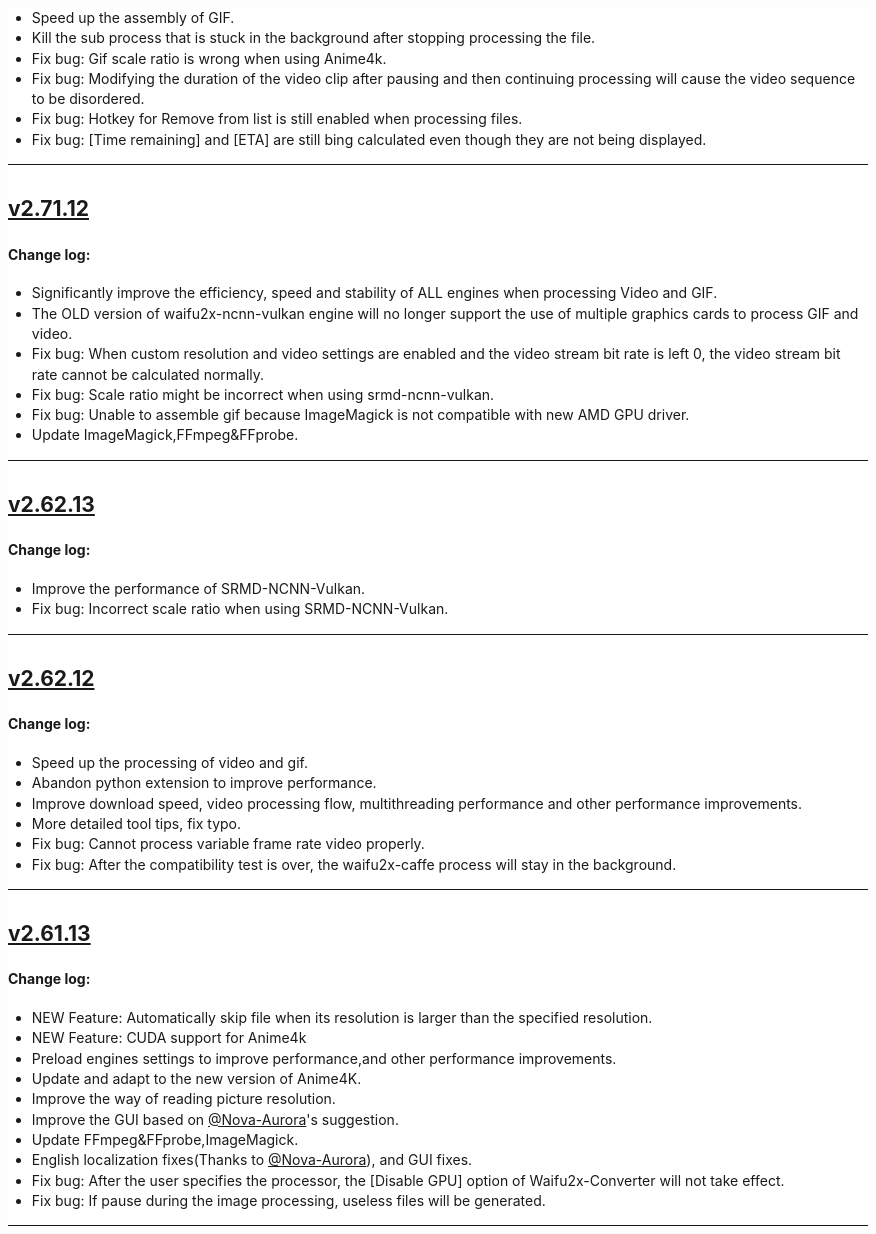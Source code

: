- Speed up the assembly of GIF.
- Kill the sub process that is stuck in the background after stopping processing the file.
- Fix bug: Gif scale ratio is wrong when using Anime4k.
- Fix bug: Modifying the duration of the video clip after pausing and then continuing processing will cause the video sequence to be disordered.
- Fix bug: Hotkey for Remove from list is still enabled when processing files.
- Fix bug: [Time remaining] and [ETA] are still bing calculated even though they are not being displayed.
---
## [v2.71.12](https://github.com/AaronFeng753/Waifu2x-Extension-GUI/releases/tag/v2.71.12)
#### Change log:
- Significantly improve the efficiency, speed and stability of ALL engines when processing Video and GIF.
- The OLD version of waifu2x-ncnn-vulkan engine will no longer support the use of multiple graphics cards to process GIF and video.
- Fix bug: When custom resolution and video settings are enabled and the video stream bit rate is left 0, the video stream bit rate cannot be calculated normally.
- Fix bug: Scale ratio might be incorrect when using srmd-ncnn-vulkan.
- Fix bug: Unable to assemble gif because ImageMagick is not compatible with new AMD GPU driver.
- Update ImageMagick,FFmpeg&FFprobe.
---
## [v2.62.13](https://github.com/AaronFeng753/Waifu2x-Extension-GUI/releases/tag/v2.62.13)
#### Change log:
- Improve the performance of SRMD-NCNN-Vulkan.
- Fix bug: Incorrect scale ratio when using SRMD-NCNN-Vulkan.
---
## [v2.62.12](https://github.com/AaronFeng753/Waifu2x-Extension-GUI/releases/tag/v2.62.12)
#### Change log:
- Speed up the processing of video and gif.
- Abandon python extension to improve performance.
- Improve download speed, video processing flow, multithreading performance and other performance improvements.
- More detailed tool tips, fix typo.
- Fix bug: Cannot process variable frame rate video properly.
- Fix bug: After the compatibility test is over, the waifu2x-caffe process will stay in the background.
---
## [v2.61.13](https://github.com/AaronFeng753/Waifu2x-Extension-GUI/releases/tag/v2.61.13)
#### Change log:
- NEW Feature: Automatically skip file when its resolution is larger than the specified resolution.
- NEW Feature: CUDA support for Anime4k
- Preload engines settings to improve performance,and other performance improvements.
- Update and adapt to the new version of Anime4K.
- Improve the way of reading picture resolution.
- Improve the GUI based on [@Nova-Aurora](https://github.com/Nova-Aurora)'s suggestion.
- Update FFmpeg&FFprobe,ImageMagick.
- English localization fixes(Thanks to [@Nova-Aurora](https://github.com/Nova-Aurora)), and GUI fixes.
- Fix bug: After the user specifies the processor, the [Disable GPU] option of Waifu2x-Converter will not take effect.
- Fix bug: If pause during the image processing, useless files will be generated.
---